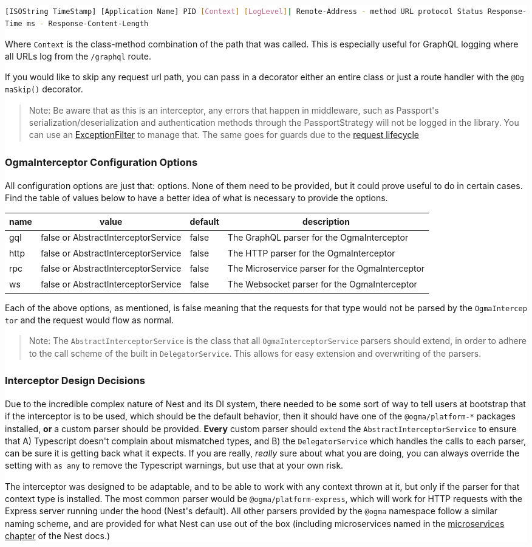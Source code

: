 ```sh
[ISOString TimeStamp] [Application Name] PID [Context] [LogLevel]| Remote-Address - method URL protocol Status Response-Time ms - Response-Content-Length
```

Where `Context` is the class-method combination of the path that was called. This is especially useful for GraphQL logging where all URLs log from the `/graphql` route.

If you would like to skip any request url path, you can pass in a decorator either an entire class or just a route handler with the `@OgmaSkip()` decorator.

> Note: Be aware that as this is an interceptor, any errors that happen in middleware, such as Passport's serialization/deserialization and authentication methods through the PassportStrategy will not be logged in the library. You can use an [ExceptionFilter](https://docs.nestjs.com/exception-filters) to manage that. The same goes for guards due to the [request lifecycle](https://docs.nestjs.com/faq/request-lifecycle)

### OgmaInterceptor Configuration Options

All configuration options are just that: options. None of them need to be provided, but it could prove useful to do in certain cases. Find the table of values below to have a better idea of what is necessary to provide the options.

| name | value | default | description |
| --- | --- | --- | --- |
| gql | false or AbstractInterceptorService | false | The GraphQL parser for the OgmaInterceptor |
| http | false or AbstractInterceptorService | false | The HTTP parser for the OgmaInterceptor |
| rpc | false or AbstractInterceptorService | false | The Microservice parser for the OgmaInterceptor |
| ws | false or AbstractInterceptorService | false | The Websocket parser for the OgmaInterceptor |

Each of the above options, as mentioned, is false meaning that the requests for that type would not be parsed by the `OgmaInterceptor` and the request would flow as normal.

> Note: The `AbstractInterceptorService` is the class that all `OgmaInterceptorService` parsers should extend, in order to adhere to the call scheme of the built in `DelegatorService`. This allows for easy extension and overwriting of the parsers.

### Interceptor Design Decisions

Due to the incredible complex nature of Nest and its DI system, there needed to be some sort of way to tell users at bootstrap that if the interceptor is to be used, which should be the default behavior, then it should have one of the `@ogma/platform-*` packages installed, **or** a custom parser should be provided. **Every** custom parser should `extend` the `AbstractInterceptorService` to ensure that A) Typescript doesn't complain about mismatched types, and B) the `DelegatorService` which handles the calls to each parser, can be sure it is getting back what it expects. If you are really, _really_ sure about what you are doing, you can always override the setting with `as any` to remove the Typescript warnings, but use that at your own risk.

The interceptor was designed to be adaptable, and to be able to work with any context thrown at it, but only if the parser for that context type is installed. The most common parser would be `@ogma/platform-express`, which will work for HTTP requests with the Express server running under the hood (Nest's default). All other parsers provided by the `@ogma` namespace follow a similar naming scheme, and are provided for what Nest can use out of the box (including microservices named in the [microservices chapter](https://docs.nestjs.com/microservices/basics) of the Nest docs.)
